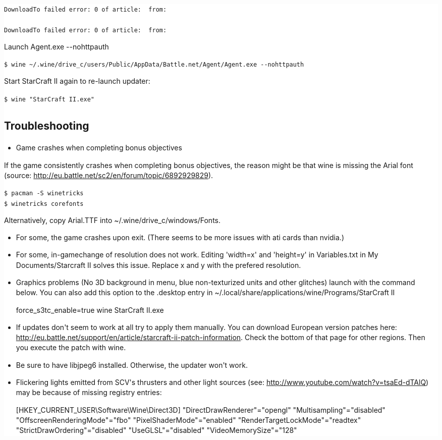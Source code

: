     DownloadTo failed error: 0 of article:  from:

    DownloadTo failed error: 0 of article:  from:

Launch Agent.exe --nohttpauth

    $ wine ~/.wine/drive_c/users/Public/AppData/Battle.net/Agent/Agent.exe --nohttpauth

Start StarCraft II again to re-launch updater:

    $ wine "StarCraft II.exe"

Troubleshooting
---------------

-   Game crashes when completing bonus objectives

If the game consistently crashes when completing bonus objectives, the
reason might be that wine is missing the Arial font (source:
http://eu.battle.net/sc2/en/forum/topic/6892929829).

    $ pacman -S winetricks
    $ winetricks corefonts

Alternatively, copy Arial.TTF into ~/.wine/drive_c/windows/Fonts.

-   For some, the game crashes upon exit. (There seems to be more issues
    with ati cards than nvidia.)
-   For some, in-gamechange of resolution does not work. Editing
    'width=x' and 'height=y' in Variables.txt in My Documents/Starcraft
    II solves this issue. Replace x and y with the prefered resolution.
-   Graphics problems (No 3D background in menu, blue non-texturized
    units and other glitches) launch with the command below. You can
    also add this option to the .desktop entry in
    ~/.local/share/applications/wine/Programs/StarCraft II

    force_s3tc_enable=true wine StarCraft II.exe

-   If updates don't seem to work at all try to apply them manually. You
    can download European version patches here:
    http://eu.battle.net/support/en/article/starcraft-ii-patch-information.
    Check the bottom of that page for other regions. Then you execute
    the patch with wine.
-   Be sure to have libjpeg6 installed. Otherwise, the updater won't
    work.

-   Flickering lights emitted from SCV's thrusters and other light
    sources (see: http://www.youtube.com/watch?v=tsaEd-dTAlQ) may be
    because of missing registry entries:

    [HKEY_CURRENT_USER\Software\Wine\Direct3D]
    "DirectDrawRenderer"="opengl"
    "Multisampling"="disabled"
    "OffscreenRenderingMode"="fbo"
    "PixelShaderMode"="enabled"
    "RenderTargetLockMode"="readtex"
    "StrictDrawOrdering"="disabled"
    "UseGLSL"="disabled"
    "VideoMemorySize"="128"

